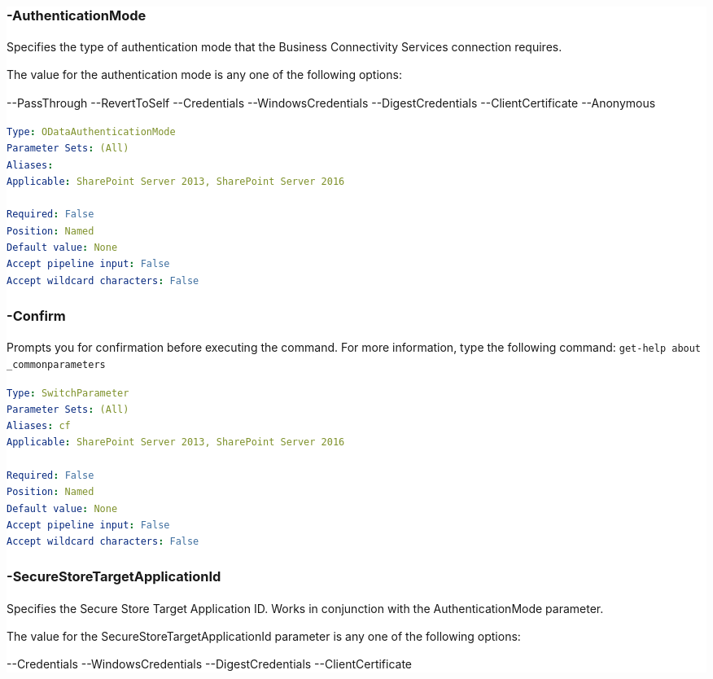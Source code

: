 ### -AuthenticationMode

Specifies the type of authentication mode that the Business Connectivity Services connection requires.

The value for the authentication mode is any one of the following options:

--PassThrough
--RevertToSelf
--Credentials
--WindowsCredentials
--DigestCredentials
--ClientCertificate
--Anonymous

```yaml
Type: ODataAuthenticationMode
Parameter Sets: (All)
Aliases:
Applicable: SharePoint Server 2013, SharePoint Server 2016

Required: False
Position: Named
Default value: None
Accept pipeline input: False
Accept wildcard characters: False
```

### -Confirm

Prompts you for confirmation before executing the command.
For more information, type the following command: `get-help about_commonparameters`

```yaml
Type: SwitchParameter
Parameter Sets: (All)
Aliases: cf
Applicable: SharePoint Server 2013, SharePoint Server 2016

Required: False
Position: Named
Default value: None
Accept pipeline input: False
Accept wildcard characters: False
```

### -SecureStoreTargetApplicationId

Specifies the Secure Store Target Application ID.
Works in conjunction with the AuthenticationMode parameter.

The value for the SecureStoreTargetApplicationId parameter is any one of the following options:

--Credentials
--WindowsCredentials
--DigestCredentials
--ClientCertificate
